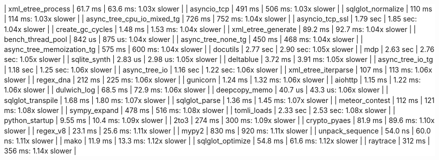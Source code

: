 | xml_etree_process          | 61.7 ms                                                | 63.6 ms: 1.03x slower                                                     |
| asyncio_tcp                | 491 ms                                                 | 506 ms: 1.03x slower                                                      |
| sqlglot_normalize          | 110 ms                                                 | 114 ms: 1.03x slower                                                      |
| async_tree_cpu_io_mixed_tg | 726 ms                                                 | 752 ms: 1.04x slower                                                      |
| asyncio_tcp_ssl            | 1.79 sec                                               | 1.85 sec: 1.04x slower                                                    |
| create_gc_cycles           | 1.48 ms                                                | 1.53 ms: 1.04x slower                                                     |
| xml_etree_generate         | 89.2 ms                                                | 92.7 ms: 1.04x slower                                                     |
| bench_thread_pool          | 842 us                                                 | 875 us: 1.04x slower                                                      |
| async_tree_none_tg         | 450 ms                                                 | 468 ms: 1.04x slower                                                      |
| async_tree_memoization_tg  | 575 ms                                                 | 600 ms: 1.04x slower                                                      |
| docutils                   | 2.77 sec                                               | 2.90 sec: 1.05x slower                                                    |
| mdp                        | 2.63 sec                                               | 2.76 sec: 1.05x slower                                                    |
| sqlite_synth               | 2.83 us                                                | 2.98 us: 1.05x slower                                                     |
| deltablue                  | 3.72 ms                                                | 3.91 ms: 1.05x slower                                                     |
| async_tree_io_tg           | 1.18 sec                                               | 1.25 sec: 1.06x slower                                                    |
| async_tree_io              | 1.16 sec                                               | 1.22 sec: 1.06x slower                                                    |
| xml_etree_iterparse        | 107 ms                                                 | 113 ms: 1.06x slower                                                      |
| regex_dna                  | 212 ms                                                 | 225 ms: 1.06x slower                                                      |
| gunicorn                   | 1.24 ms                                                | 1.32 ms: 1.06x slower                                                     |
| aiohttp                    | 1.15 ms                                                | 1.22 ms: 1.06x slower                                                     |
| dulwich_log                | 68.5 ms                                                | 72.9 ms: 1.06x slower                                                     |
| deepcopy_memo              | 40.7 us                                                | 43.3 us: 1.06x slower                                                     |
| sqlglot_transpile          | 1.68 ms                                                | 1.80 ms: 1.07x slower                                                     |
| sqlglot_parse              | 1.36 ms                                                | 1.45 ms: 1.07x slower                                                     |
| meteor_contest             | 112 ms                                                 | 121 ms: 1.08x slower                                                      |
| sympy_expand               | 478 ms                                                 | 516 ms: 1.08x slower                                                      |
| tomli_loads                | 2.33 sec                                               | 2.53 sec: 1.08x slower                                                    |
| python_startup             | 9.55 ms                                                | 10.4 ms: 1.09x slower                                                     |
| 2to3                       | 274 ms                                                 | 300 ms: 1.09x slower                                                      |
| crypto_pyaes               | 81.9 ms                                                | 89.6 ms: 1.10x slower                                                     |
| regex_v8                   | 23.1 ms                                                | 25.6 ms: 1.11x slower                                                     |
| mypy2                      | 830 ms                                                 | 920 ms: 1.11x slower                                                      |
| unpack_sequence            | 54.0 ns                                                | 60.0 ns: 1.11x slower                                                     |
| mako                       | 11.9 ms                                                | 13.3 ms: 1.12x slower                                                     |
| sqlglot_optimize           | 54.8 ms                                                | 61.6 ms: 1.12x slower                                                     |
| raytrace                   | 312 ms                                                 | 356 ms: 1.14x slower                                                      |